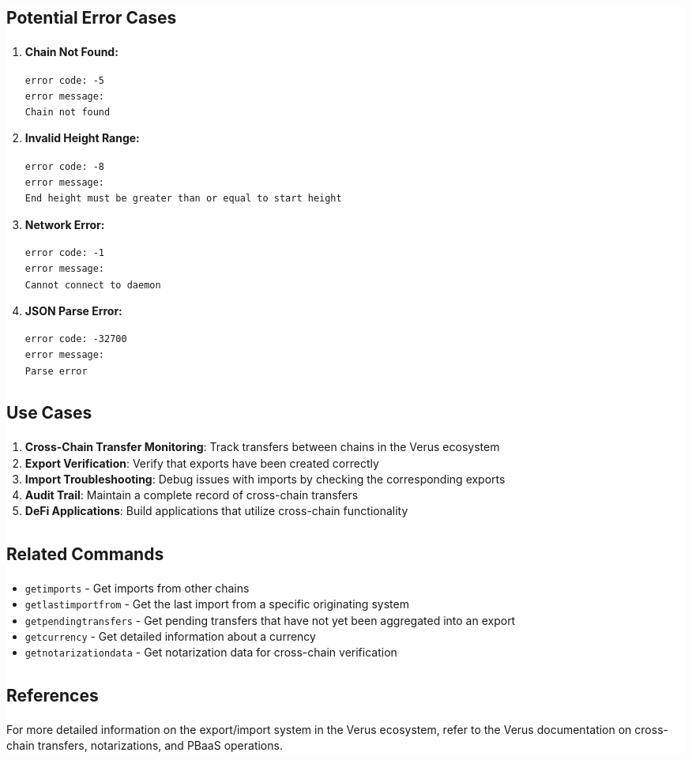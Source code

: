 ## Potential Error Cases

1. **Chain Not Found:**
   ```
   error code: -5
   error message:
   Chain not found
   ```

2. **Invalid Height Range:**
   ```
   error code: -8
   error message:
   End height must be greater than or equal to start height
   ```

3. **Network Error:**
   ```
   error code: -1
   error message:
   Cannot connect to daemon
   ```

4. **JSON Parse Error:**
   ```
   error code: -32700
   error message:
   Parse error
   ```

## Use Cases

1. **Cross-Chain Transfer Monitoring**: Track transfers between chains in the Verus ecosystem
2. **Export Verification**: Verify that exports have been created correctly
3. **Import Troubleshooting**: Debug issues with imports by checking the corresponding exports
4. **Audit Trail**: Maintain a complete record of cross-chain transfers
5. **DeFi Applications**: Build applications that utilize cross-chain functionality

## Related Commands

- `getimports` - Get imports from other chains
- `getlastimportfrom` - Get the last import from a specific originating system
- `getpendingtransfers` - Get pending transfers that have not yet been aggregated into an export
- `getcurrency` - Get detailed information about a currency
- `getnotarizationdata` - Get notarization data for cross-chain verification

## References
For more detailed information on the export/import system in the Verus ecosystem, refer to the Verus documentation on cross-chain transfers, notarizations, and PBaaS operations.
